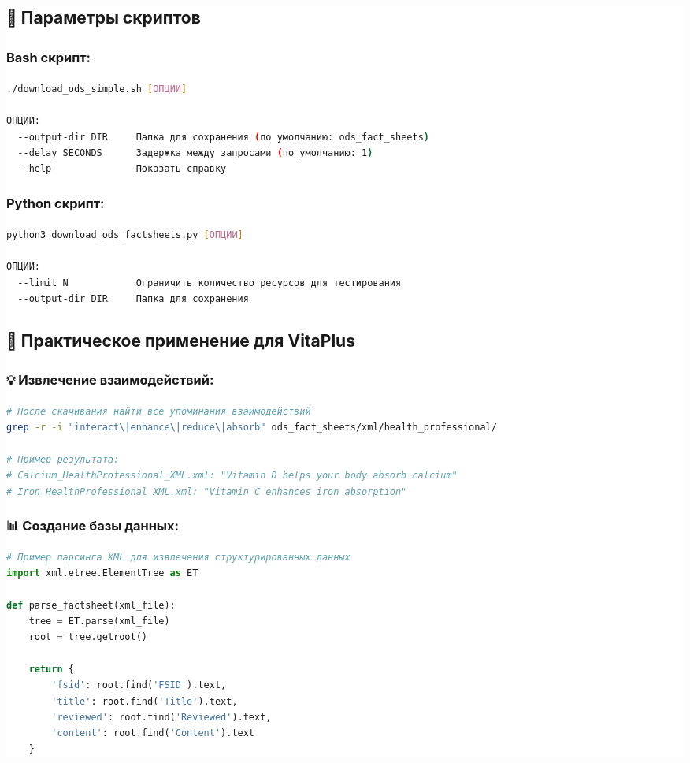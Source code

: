## 🔧 Параметры скриптов

### Bash скрипт:
```bash
./download_ods_simple.sh [ОПЦИИ]

ОПЦИИ:
  --output-dir DIR     Папка для сохранения (по умолчанию: ods_fact_sheets)
  --delay SECONDS      Задержка между запросами (по умолчанию: 1)  
  --help               Показать справку
```

### Python скрипт:
```bash
python3 download_ods_factsheets.py [ОПЦИИ]

ОПЦИИ:
  --limit N            Ограничить количество ресурсов для тестирования
  --output-dir DIR     Папка для сохранения
```

## 🎯 Практическое применение для VitaPlus

### 💡 **Извлечение взаимодействий:**
```bash
# После скачивания найти все упоминания взаимодействий
grep -r -i "interact\|enhance\|reduce\|absorb" ods_fact_sheets/xml/health_professional/

# Пример результата:
# Calcium_HealthProfessional_XML.xml: "Vitamin D helps your body absorb calcium"
# Iron_HealthProfessional_XML.xml: "Vitamin C enhances iron absorption"
```

### 📊 **Создание базы данных:**
```python
# Пример парсинга XML для извлечения структурированных данных
import xml.etree.ElementTree as ET

def parse_factsheet(xml_file):
    tree = ET.parse(xml_file)
    root = tree.getroot()
    
    return {
        'fsid': root.find('FSID').text,
        'title': root.find('Title').text,
        'reviewed': root.find('Reviewed').text,
        'content': root.find('Content').text
    }
```
